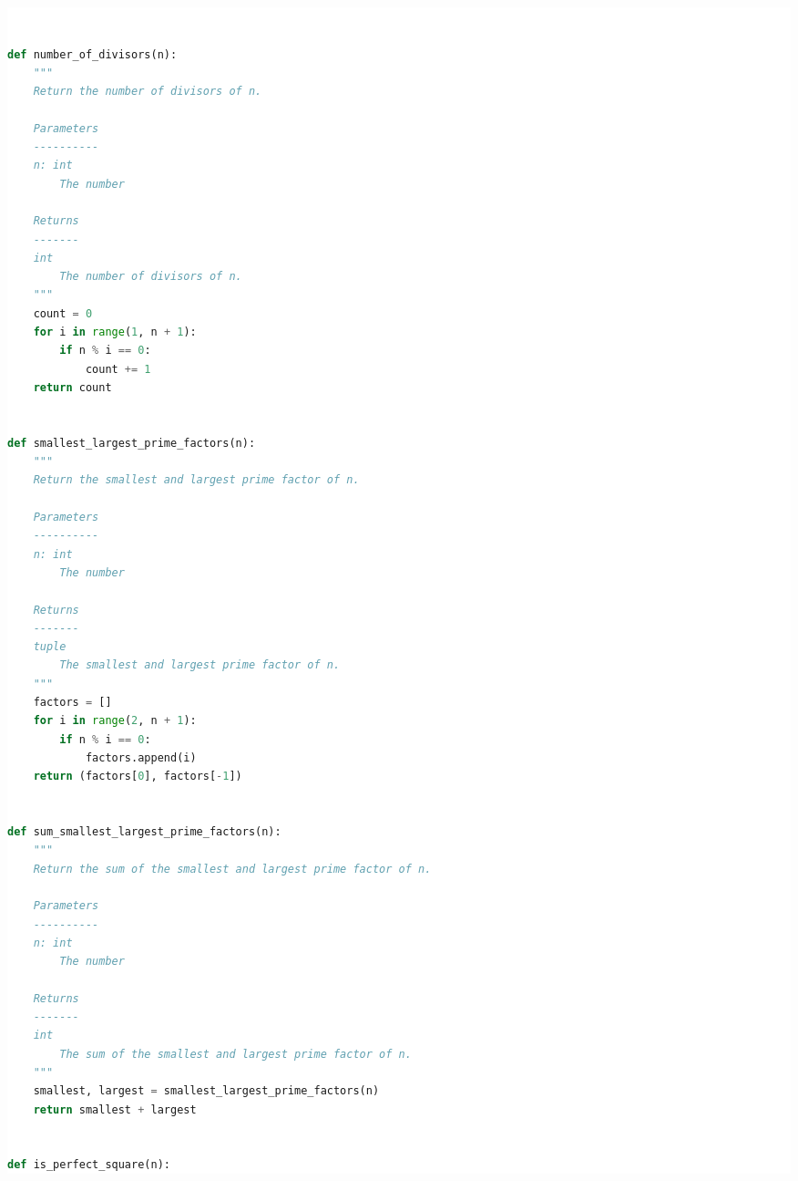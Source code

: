 ```python


def number_of_divisors(n):
    """
    Return the number of divisors of n.

    Parameters
    ----------
    n: int
        The number

    Returns
    -------
    int
        The number of divisors of n.
    """
    count = 0
    for i in range(1, n + 1):
        if n % i == 0:
            count += 1
    return count


def smallest_largest_prime_factors(n):
    """
    Return the smallest and largest prime factor of n.

    Parameters
    ----------
    n: int
        The number

    Returns
    -------
    tuple
        The smallest and largest prime factor of n.
    """
    factors = []
    for i in range(2, n + 1):
        if n % i == 0:
            factors.append(i)
    return (factors[0], factors[-1])


def sum_smallest_largest_prime_factors(n):
    """
    Return the sum of the smallest and largest prime factor of n.

    Parameters
    ----------
    n: int
        The number

    Returns
    -------
    int
        The sum of the smallest and largest prime factor of n.
    """
    smallest, largest = smallest_largest_prime_factors(n)
    return smallest + largest


def is_perfect_square(n):
```